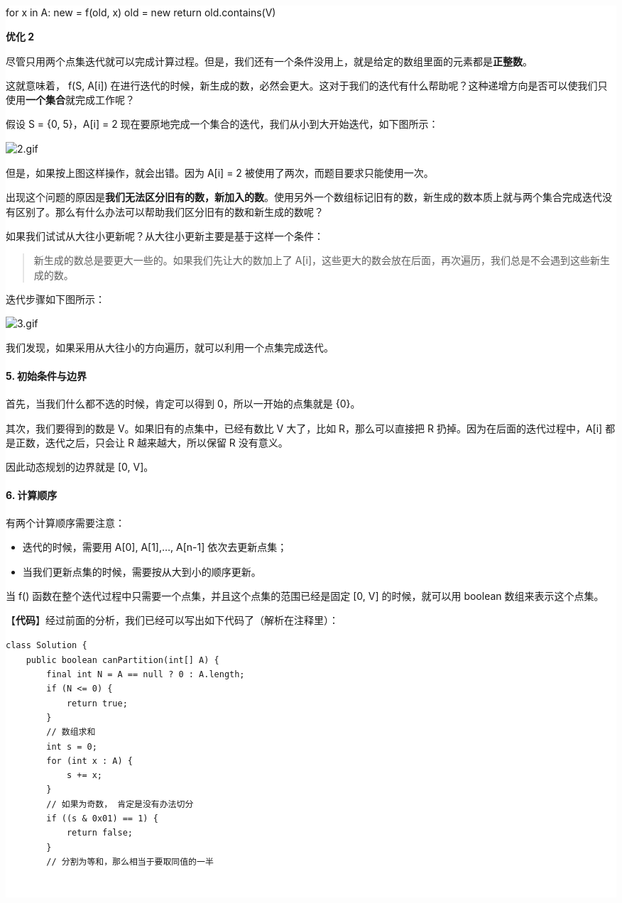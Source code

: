 <span class="hljs-keyword">for</span> x in A:
    <span class="hljs-keyword">new</span> = f(old, x)
    old = <span class="hljs-keyword">new</span>
<span class="hljs-keyword">return</span> old.contains(V)
</code></pre>
<p data-nodeid="12159"><strong data-nodeid="13662">优化 2</strong></p>
<p data-nodeid="12160">尽管只用两个点集迭代就可以完成计算过程。但是，我们还有一个条件没用上，就是给定的数组里面的元素都是<strong data-nodeid="13668">正整数</strong>。</p>
<p data-nodeid="12161">这就意味着， f(S, A[i]) 在进行迭代的时候，新生成的数，必然会更大。这对于我们的迭代有什么帮助呢？这种递增方向是否可以使我们只使用<strong data-nodeid="13678">一个集合</strong>就完成工作呢？</p>
<p data-nodeid="12162">假设 S = {0, 5}，A[i] = 2 现在要原地完成一个集合的迭代，我们从小到大开始迭代，如下图所示：</p>
<p data-nodeid="12163"><img src="https://s0.lgstatic.com/i/image6/M00/37/61/CioPOWB2zN2Af9neAAQiPWUjU6c193.gif" alt="2.gif" data-nodeid="13686"></p>
<p data-nodeid="12164">但是，如果按上图这样操作，就会出错。因为 A[i] = 2 被使用了两次，而题目要求只能使用一次。</p>
<p data-nodeid="12165">出现这个问题的原因是<strong data-nodeid="13697">我们无法区分旧有的数，新加入的数</strong>。使用另外一个数组标记旧有的数，新生成的数本质上就与两个集合完成迭代没有区别了。那么有什么办法可以帮助我们区分旧有的数和新生成的数呢？</p>
<p data-nodeid="12166">如果我们试试从大往小更新呢？从大往小更新主要是基于这样一个条件：</p>
<blockquote data-nodeid="12167">
<p data-nodeid="12168">新生成的数总是要更大一些的。如果我们先让大的数加上了 A[i]，这些更大的数会放在后面，再次遍历，我们总是不会遇到这些新生成的数。</p>
</blockquote>
<p data-nodeid="12169">迭代步骤如下图所示：</p>
<p data-nodeid="12170"><img src="https://s0.lgstatic.com/i/image6/M00/37/61/CioPOWB2zPGAEM2YAARohJntves709.gif" alt="3.gif" data-nodeid="13707"></p>
<p data-nodeid="12171">我们发现，如果采用从大往小的方向遍历，就可以利用一个点集完成迭代。</p>
<h4 data-nodeid="12172">5. 初始条件与边界</h4>
<p data-nodeid="12173">首先，当我们什么都不选的时候，肯定可以得到 0，所以一开始的点集就是 {0}。</p>
<p data-nodeid="12174">其次，我们要得到的数是 V。如果旧有的点集中，已经有数比 V 大了，比如 R，那么可以直接把 R 扔掉。因为在后面的迭代过程中，A[i] 都是正数，迭代之后，只会让 R 越来越大，所以保留 R 没有意义。</p>
<p data-nodeid="12175">因此动态规划的边界就是 [0, V]。</p>
<h4 data-nodeid="12176">6. 计算顺序</h4>
<p data-nodeid="12177">有两个计算顺序需要注意：</p>
<ul data-nodeid="12178">
<li data-nodeid="12179">
<p data-nodeid="12180">迭代的时候，需要用 A[0], A[1],…, A[n-1] 依次去更新点集；</p>
</li>
<li data-nodeid="12181">
<p data-nodeid="12182">当我们更新点集的时候，需要按从大到小的顺序更新。</p>
</li>
</ul>
<p data-nodeid="12183">当 f() 函数在整个迭代过程中只需要一个点集，并且这个点集的范围已经是固定 [0, V] 的时候，就可以用 boolean 数组来表示这个点集。</p>
<p data-nodeid="12184">【<strong data-nodeid="13751">代码</strong>】经过前面的分析，我们已经可以写出如下代码了（解析在注释里）：</p>
<pre class="lang-java" data-nodeid="12185"><code data-language="java"><span class="hljs-class"><span class="hljs-keyword">class</span> <span class="hljs-title">Solution</span> </span>{
    <span class="hljs-function"><span class="hljs-keyword">public</span> <span class="hljs-keyword">boolean</span> <span class="hljs-title">canPartition</span><span class="hljs-params">(<span class="hljs-keyword">int</span>[] A)</span> </span>{
        <span class="hljs-keyword">final</span> <span class="hljs-keyword">int</span> N = A == <span class="hljs-keyword">null</span> ? <span class="hljs-number">0</span> : A.length;
        <span class="hljs-keyword">if</span> (N &lt;= <span class="hljs-number">0</span>) {
            <span class="hljs-keyword">return</span> <span class="hljs-keyword">true</span>;
        }
        <span class="hljs-comment">// 数组求和</span>
        <span class="hljs-keyword">int</span> s = <span class="hljs-number">0</span>;
        <span class="hljs-keyword">for</span> (<span class="hljs-keyword">int</span> x : A) {
            s += x;
        }
        <span class="hljs-comment">// 如果为奇数， 肯定是没有办法切分</span>
        <span class="hljs-keyword">if</span> ((s &amp; <span class="hljs-number">0x01</span>) == <span class="hljs-number">1</span>) {
            <span class="hljs-keyword">return</span> <span class="hljs-keyword">false</span>;
        }
        <span class="hljs-comment">// 分割为等和，那么相当于要取同值的一半</span>